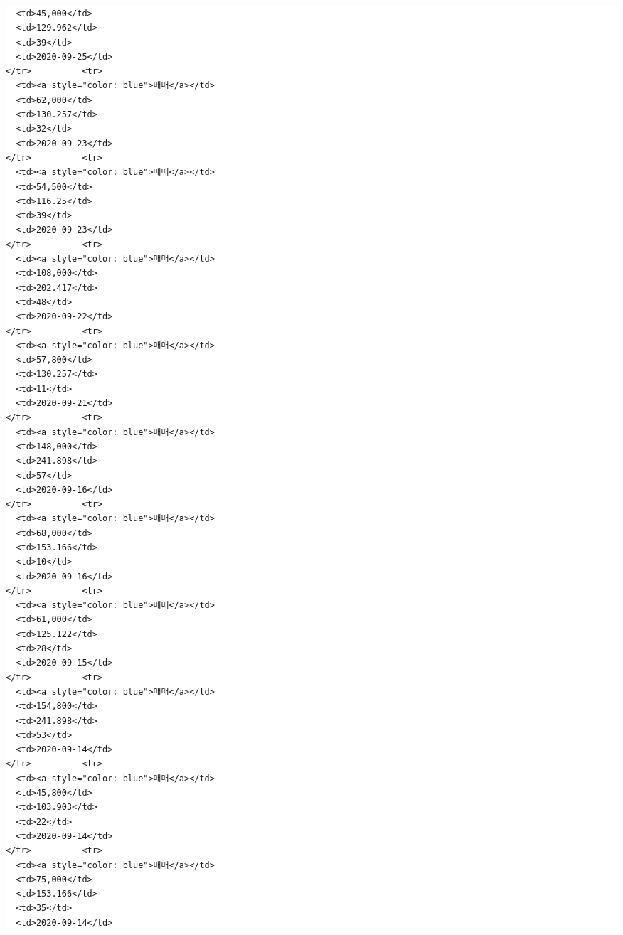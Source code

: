       <td>45,000</td>
      <td>129.962</td>
      <td>39</td>
      <td>2020-09-25</td>
    </tr>          <tr>
      <td><a style="color: blue">매매</a></td>
      <td>62,000</td>
      <td>130.257</td>
      <td>32</td>
      <td>2020-09-23</td>
    </tr>          <tr>
      <td><a style="color: blue">매매</a></td>
      <td>54,500</td>
      <td>116.25</td>
      <td>39</td>
      <td>2020-09-23</td>
    </tr>          <tr>
      <td><a style="color: blue">매매</a></td>
      <td>108,000</td>
      <td>202.417</td>
      <td>48</td>
      <td>2020-09-22</td>
    </tr>          <tr>
      <td><a style="color: blue">매매</a></td>
      <td>57,800</td>
      <td>130.257</td>
      <td>11</td>
      <td>2020-09-21</td>
    </tr>          <tr>
      <td><a style="color: blue">매매</a></td>
      <td>148,000</td>
      <td>241.898</td>
      <td>57</td>
      <td>2020-09-16</td>
    </tr>          <tr>
      <td><a style="color: blue">매매</a></td>
      <td>68,000</td>
      <td>153.166</td>
      <td>10</td>
      <td>2020-09-16</td>
    </tr>          <tr>
      <td><a style="color: blue">매매</a></td>
      <td>61,000</td>
      <td>125.122</td>
      <td>28</td>
      <td>2020-09-15</td>
    </tr>          <tr>
      <td><a style="color: blue">매매</a></td>
      <td>154,800</td>
      <td>241.898</td>
      <td>53</td>
      <td>2020-09-14</td>
    </tr>          <tr>
      <td><a style="color: blue">매매</a></td>
      <td>45,800</td>
      <td>103.903</td>
      <td>22</td>
      <td>2020-09-14</td>
    </tr>          <tr>
      <td><a style="color: blue">매매</a></td>
      <td>75,000</td>
      <td>153.166</td>
      <td>35</td>
      <td>2020-09-14</td>